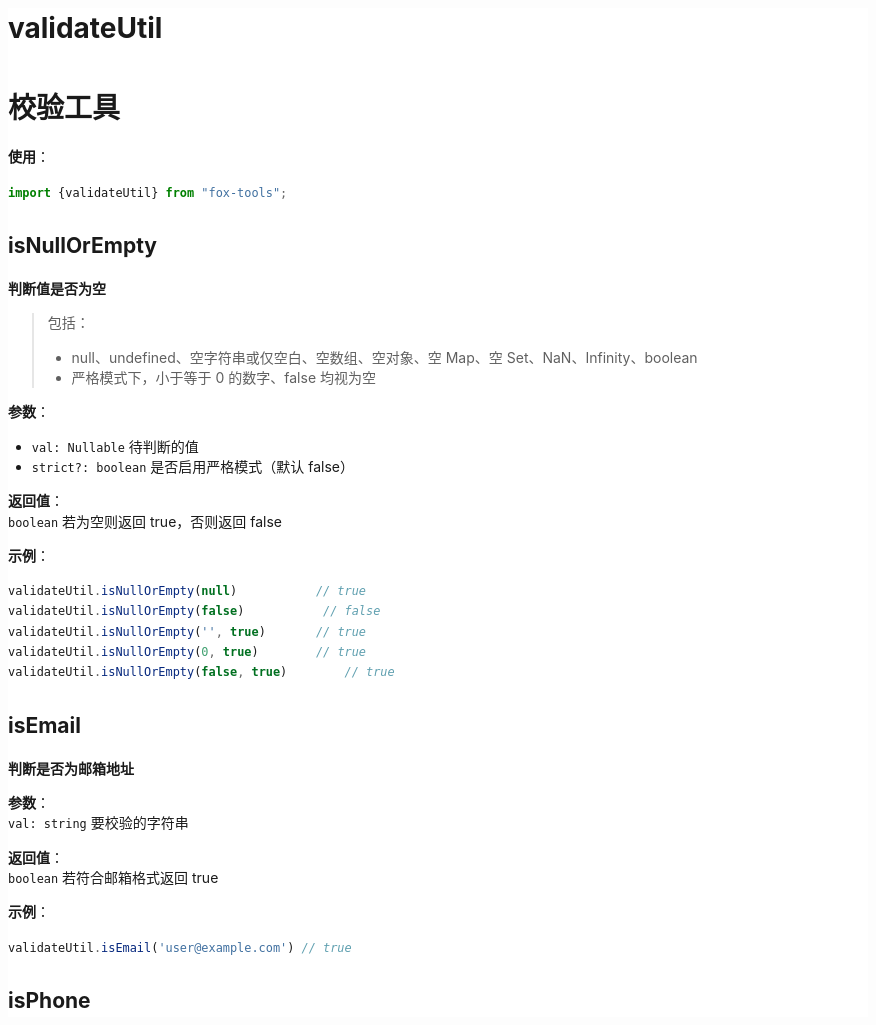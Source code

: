 # validateUtil

# 校验工具

**使用**：

```ts
import {validateUtil} from "fox-tools";
```

## isNullOrEmpty

**判断值是否为空**

> 包括：
> - null、undefined、空字符串或仅空白、空数组、空对象、空 Map、空 Set、NaN、Infinity、boolean
> - 严格模式下，小于等于 0 的数字、false 均视为空

**参数**：

- `val: Nullable` 待判断的值
- `strict?: boolean` 是否启用严格模式（默认 false）

**返回值**：  
`boolean` 若为空则返回 true，否则返回 false

**示例**：

```ts
validateUtil.isNullOrEmpty(null)           // true
validateUtil.isNullOrEmpty(false)           // false
validateUtil.isNullOrEmpty('', true)       // true
validateUtil.isNullOrEmpty(0, true)        // true
validateUtil.isNullOrEmpty(false, true)        // true
```

## isEmail

**判断是否为邮箱地址**

**参数**：  
`val: string` 要校验的字符串

**返回值**：  
`boolean` 若符合邮箱格式返回 true

**示例**：

```ts
validateUtil.isEmail('user@example.com') // true
```

## isPhone
